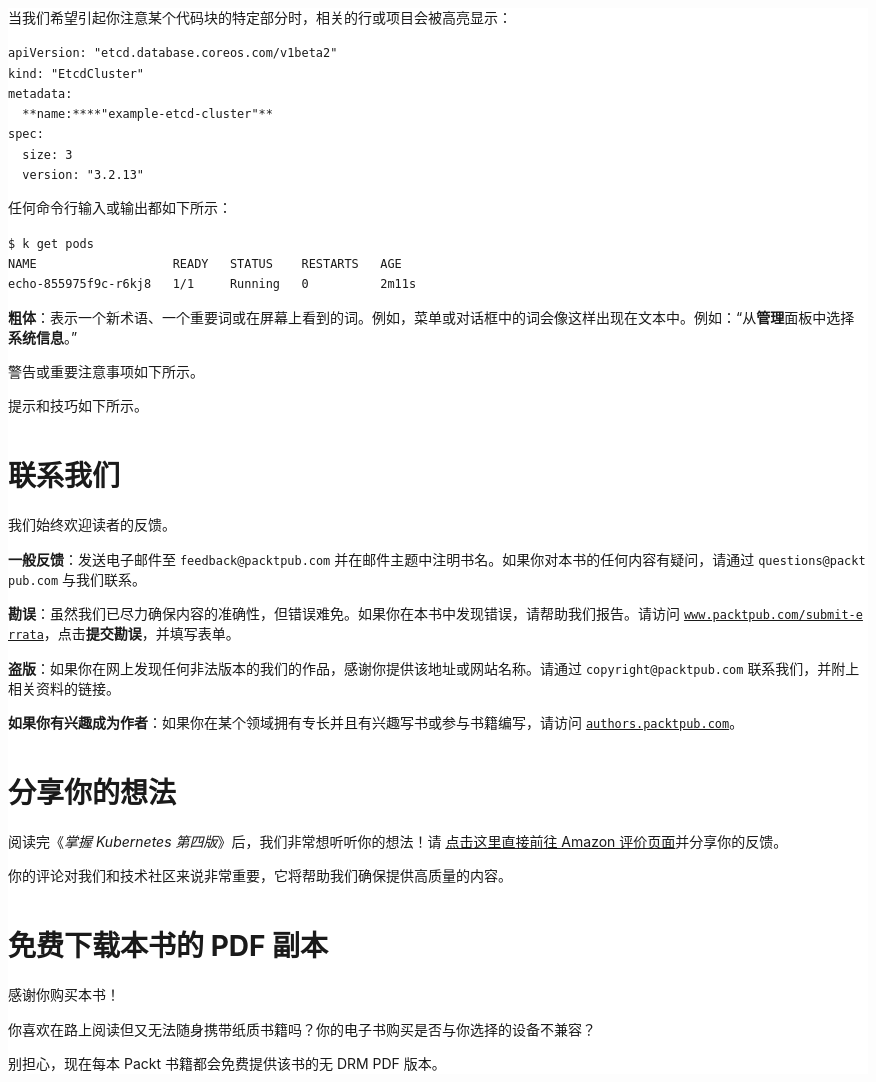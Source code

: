 当我们希望引起你注意某个代码块的特定部分时，相关的行或项目会被高亮显示：

```
apiVersion: "etcd.database.coreos.com/v1beta2"
kind: "EtcdCluster"
metadata:
  **name:****"example-etcd-cluster"**
spec:
  size: 3
  version: "3.2.13" 
```

任何命令行输入或输出都如下所示：

```
$ k get pods
NAME                   READY   STATUS    RESTARTS   AGE
echo-855975f9c-r6kj8   1/1     Running   0          2m11s 
```

**粗体**：表示一个新术语、一个重要词或在屏幕上看到的词。例如，菜单或对话框中的词会像这样出现在文本中。例如：“从**管理**面板中选择**系统信息**。”

警告或重要注意事项如下所示。

提示和技巧如下所示。

# 联系我们

我们始终欢迎读者的反馈。

**一般反馈**：发送电子邮件至 `feedback@packtpub.com` 并在邮件主题中注明书名。如果你对本书的任何内容有疑问，请通过 `questions@packtpub.com` 与我们联系。

**勘误**：虽然我们已尽力确保内容的准确性，但错误难免。如果你在本书中发现错误，请帮助我们报告。请访问 [`www.packtpub.com/submit-errata`](http://www.packtpub.com/submit-errata)，点击**提交勘误**，并填写表单。

**盗版**：如果你在网上发现任何非法版本的我们的作品，感谢你提供该地址或网站名称。请通过 `copyright@packtpub.com` 联系我们，并附上相关资料的链接。

**如果你有兴趣成为作者**：如果你在某个领域拥有专长并且有兴趣写书或参与书籍编写，请访问 [`authors.packtpub.com`](http://authors.packtpub.com)。

# 分享你的想法

阅读完《*掌握 Kubernetes 第四版*》后，我们非常想听听你的想法！请 [点击这里直接前往 Amazon 评价页面](https://packt.link/r/1804611395)并分享你的反馈。

你的评论对我们和技术社区来说非常重要，它将帮助我们确保提供高质量的内容。

# 免费下载本书的 PDF 副本

感谢你购买本书！

你喜欢在路上阅读但又无法随身携带纸质书籍吗？你的电子书购买是否与你选择的设备不兼容？

别担心，现在每本 Packt 书籍都会免费提供该书的无 DRM PDF 版本。
